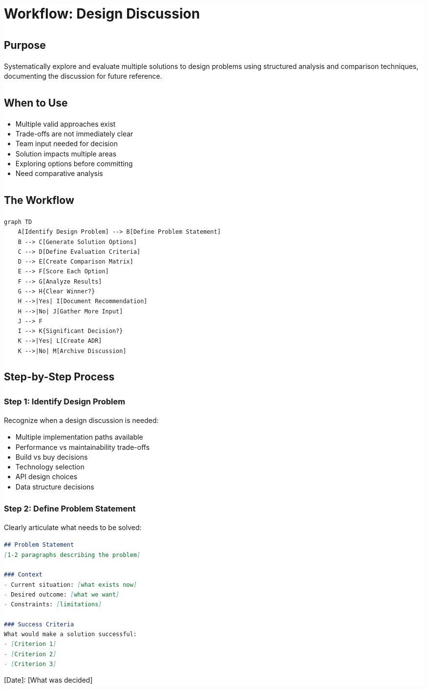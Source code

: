 # Workflow: Design Discussion

## Purpose
Systematically explore and evaluate multiple solutions to design problems using structured analysis and comparison techniques, documenting the discussion for future reference.

## When to Use
- Multiple valid approaches exist
- Trade-offs are not immediately clear
- Team input needed for decision
- Solution impacts multiple areas
- Exploring options before committing
- Need comparative analysis

## The Workflow

```mermaid
graph TD
    A[Identify Design Problem] --> B[Define Problem Statement]
    B --> C[Generate Solution Options]
    C --> D[Define Evaluation Criteria]
    D --> E[Create Comparison Matrix]
    E --> F[Score Each Option]
    F --> G[Analyze Results]
    G --> H{Clear Winner?}
    H -->|Yes| I[Document Recommendation]
    H -->|No| J[Gather More Input]
    J --> F
    I --> K{Significant Decision?}
    K -->|Yes| L[Create ADR]
    K -->|No| M[Archive Discussion]
```

## Step-by-Step Process

### Step 1: Identify Design Problem
Recognize when a design discussion is needed:
- Multiple implementation paths available
- Performance vs maintainability trade-offs
- Build vs buy decisions
- Technology selection
- API design choices
- Data structure decisions

### Step 2: Define Problem Statement
Clearly articulate what needs to be solved:
```markdown
## Problem Statement
[1-2 paragraphs describing the problem]

### Context
- Current situation: [what exists now]
- Desired outcome: [what we want]
- Constraints: [limitations]

### Success Criteria
What would make a solution successful:
- [Criterion 1]
- [Criterion 2]
- [Criterion 3]
```

[Date]: [What was decided]